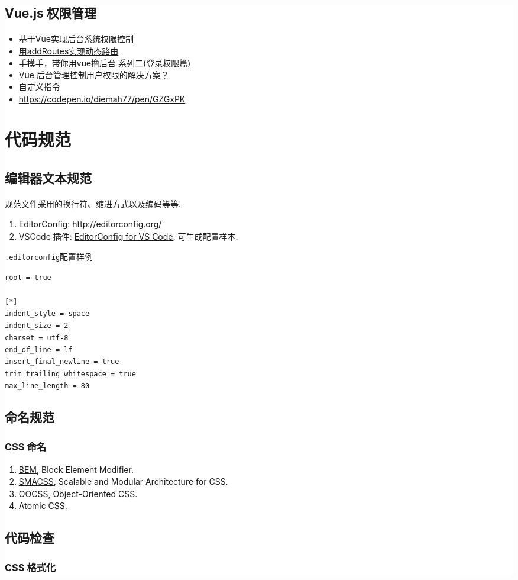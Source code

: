 Vue.js 权限管理
---------------

-   [基于Vue实现后台系统权限控制](http://refined-x.com/2017/08/29/%E5%9F%BA%E4%BA%8EVue%E5%AE%9E%E7%8E%B0%E5%90%8E%E5%8F%B0%E7%B3%BB%E7%BB%9F%E6%9D%83%E9%99%90%E6%8E%A7%E5%88%B6/)
-   [用addRoutes实现动态路由](http://refined-x.com/2017/09/01/%E7%94%A8addRoutes%E5%AE%9E%E7%8E%B0%E5%8A%A8%E6%80%81%E8%B7%AF%E7%94%B1/)
-   [手摸手，带你用vue撸后台
    系列二(登录权限篇)](https://juejin.im/post/591aa14f570c35006961acac)
-   [Vue
    后台管理控制用户权限的解决方案？](https://www.zhihu.com/question/58991978)
-   [自定义指令](https://cn.vuejs.org/v2/guide/custom-directive.html)
-   <https://codepen.io/diemah77/pen/GZGxPK>

代码规范
========

编辑器文本规范
--------------

规范文件采用的换行符、缩进方式以及编码等等.

1.  EditorConfig: <http://editorconfig.org/>
2.  VSCode 插件: [EditorConfig for VS
    Code](https://marketplace.visualstudio.com/items?itemName=EditorConfig.EditorConfig),
    可生成配置样本.

`.editorconfig`配置样例

    root = true

    [*]
    indent_style = space
    indent_size = 2
    charset = utf-8
    end_of_line = lf
    insert_final_newline = true
    trim_trailing_whitespace = true
    max_line_length = 80

命名规范
--------

### CSS 命名

1.  [BEM](http://getbem.com/), Block Element Modifier.
2.  [SMACSS](https://smacss.com/), Scalable and Modular Architecture for
    CSS.
3.  [OOCSS](http://oocss.org/), Object-Oriented CSS.
4.  [Atomic CSS](https://acss.io/).

代码检查
--------

### CSS 格式化


[^1]: [what is the difference between ng-if and
[^2]: [angularjs: conditional routing in
[^3]: [Is the javascript .map() function supported in
[^4]: [About conditional
[^5]: [How do I target only Internet Explorer 10 for certain situations
[^6]: [PLACING FORM FIELDS OUTSIDE THE FORM
[^7]: [Balint Sera, On the separation of front-end and backend,
[^8]: [赫门, 淘宝前后端分离实践,